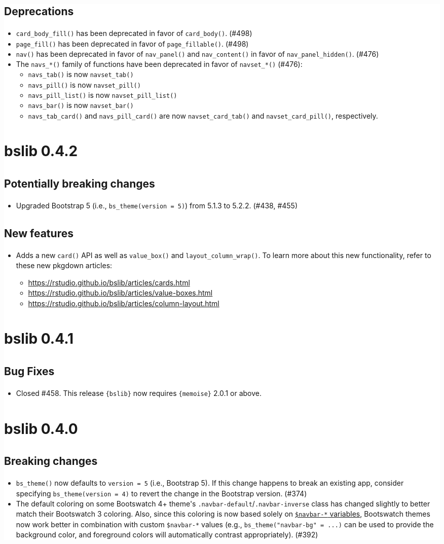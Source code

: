 
## Deprecations

* `card_body_fill()` has been deprecated in favor of `card_body()`. (#498)
* `page_fill()` has been deprecated in favor of `page_fillable()`. (#498)
* `nav()` has been deprecated in favor of `nav_panel()` and `nav_content()` in favor of `nav_panel_hidden()`. (#476)
* The `navs_*()` family of functions have been deprecated in favor of `navset_*()` (#476):
  * `navs_tab()` is now `navset_tab()`
  * `navs_pill()` is now `navset_pill()`
  * `navs_pill_list()` is now `navset_pill_list()`
  * `navs_bar()` is now `navset_bar()`
  * `navs_tab_card()` and `navs_pill_card()` are now `navset_card_tab()` and `navset_card_pill()`, respectively.

# bslib 0.4.2

## Potentially breaking changes

* Upgraded Bootstrap 5 (i.e., `bs_theme(version = 5)`) from 5.1.3 to 5.2.2. (#438, #455)

## New features

* Adds a new `card()` API as well as `value_box()` and `layout_column_wrap()`. To learn more about this new functionality, refer to these new pkgdown articles:

  * https://rstudio.github.io/bslib/articles/cards.html
  * https://rstudio.github.io/bslib/articles/value-boxes.html
  * https://rstudio.github.io/bslib/articles/column-layout.html

# bslib 0.4.1

## Bug Fixes

* Closed #458. This release `{bslib}` now requires `{memoise}` 2.0.1 or above.

# bslib 0.4.0

## Breaking changes

* `bs_theme()` now defaults to `version = 5` (i.e., Bootstrap 5). If this change happens to break an existing app, consider specifying `bs_theme(version = 4)` to revert the change in the Bootstrap version. (#374)
* The default coloring on some Bootswatch 4+ theme's `.navbar-default`/`.navbar-inverse` class has changed slightly to better match their Bootswatch 3 coloring. Also, since this coloring is now based solely on [`$navbar-*` variables](https://rstudio.github.io/bslib/articles/bs5-variables.html), Bootswatch themes now work better in combination with custom `$navbar-*` values (e.g., `bs_theme("navbar-bg" = ...)` can be used to provide the background color, and foreground colors will automatically contrast appropriately). (#392)
